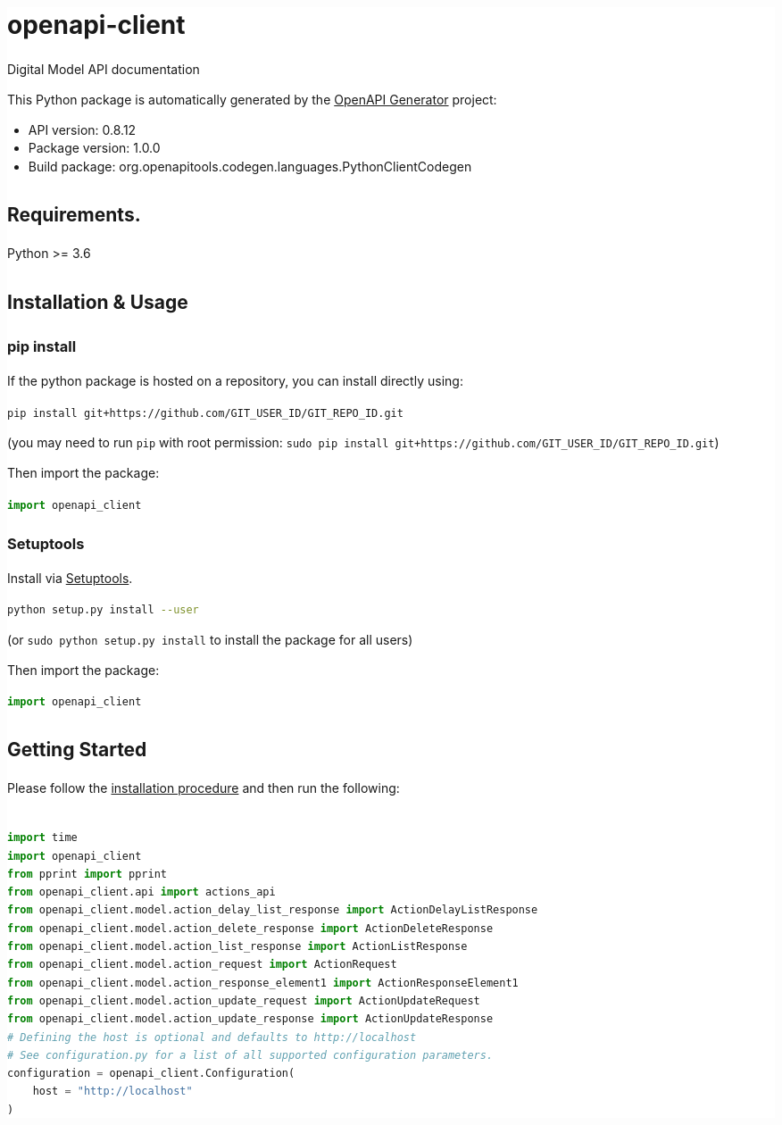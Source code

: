 # openapi-client
Digital Model API documentation

This Python package is automatically generated by the [OpenAPI Generator](https://openapi-generator.tech) project:

- API version: 0.8.12
- Package version: 1.0.0
- Build package: org.openapitools.codegen.languages.PythonClientCodegen

## Requirements.

Python >= 3.6

## Installation & Usage
### pip install

If the python package is hosted on a repository, you can install directly using:

```sh
pip install git+https://github.com/GIT_USER_ID/GIT_REPO_ID.git
```
(you may need to run `pip` with root permission: `sudo pip install git+https://github.com/GIT_USER_ID/GIT_REPO_ID.git`)

Then import the package:
```python
import openapi_client
```

### Setuptools

Install via [Setuptools](http://pypi.python.org/pypi/setuptools).

```sh
python setup.py install --user
```
(or `sudo python setup.py install` to install the package for all users)

Then import the package:
```python
import openapi_client
```

## Getting Started

Please follow the [installation procedure](#installation--usage) and then run the following:

```python

import time
import openapi_client
from pprint import pprint
from openapi_client.api import actions_api
from openapi_client.model.action_delay_list_response import ActionDelayListResponse
from openapi_client.model.action_delete_response import ActionDeleteResponse
from openapi_client.model.action_list_response import ActionListResponse
from openapi_client.model.action_request import ActionRequest
from openapi_client.model.action_response_element1 import ActionResponseElement1
from openapi_client.model.action_update_request import ActionUpdateRequest
from openapi_client.model.action_update_response import ActionUpdateResponse
# Defining the host is optional and defaults to http://localhost
# See configuration.py for a list of all supported configuration parameters.
configuration = openapi_client.Configuration(
    host = "http://localhost"
)
```